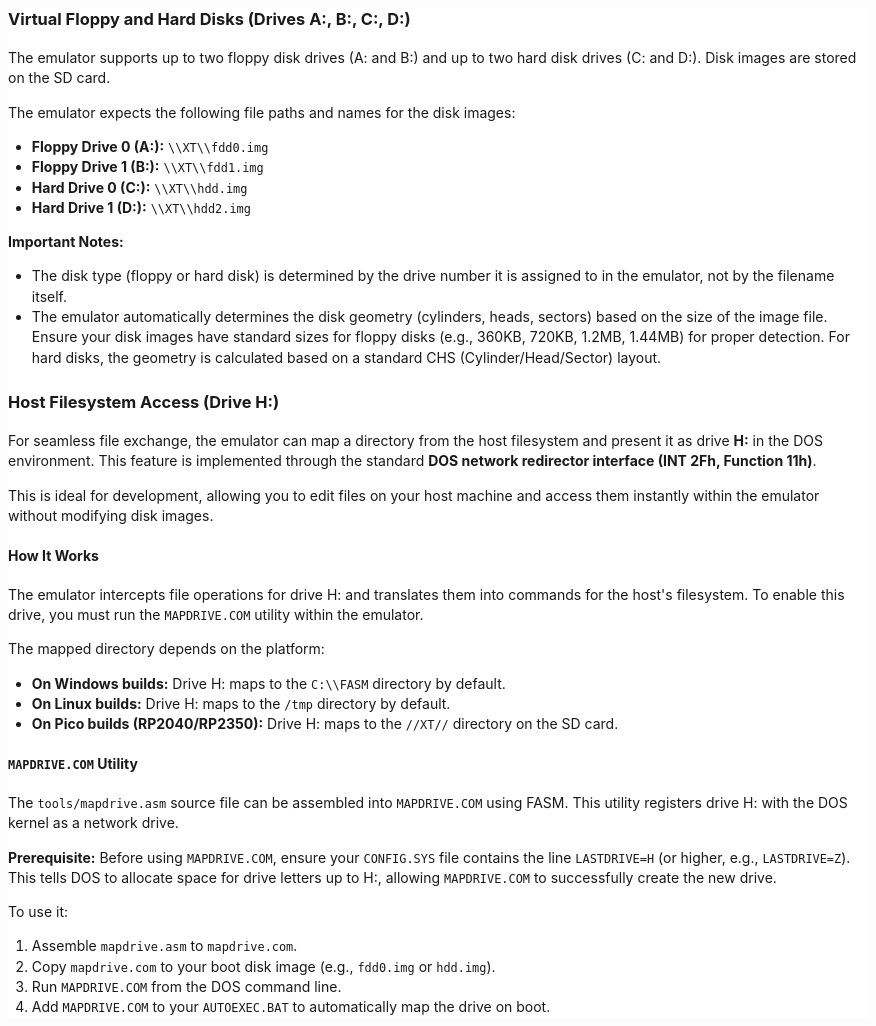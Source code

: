 ### Virtual Floppy and Hard Disks (Drives A:, B:, C:, D:)

The emulator supports up to two floppy disk drives (A: and B:) and up to two hard disk drives (C: and D:). Disk images are stored on the SD card.

The emulator expects the following file paths and names for the disk images:

*   **Floppy Drive 0 (A:):** `\\XT\\fdd0.img`
*   **Floppy Drive 1 (B:):** `\\XT\\fdd1.img`
*   **Hard Drive 0 (C:):** `\\XT\\hdd.img`
*   **Hard Drive 1 (D:):** `\\XT\\hdd2.img`

**Important Notes:**

*   The disk type (floppy or hard disk) is determined by the drive number it is assigned to in the emulator, not by the filename itself.
*   The emulator automatically determines the disk geometry (cylinders, heads, sectors) based on the size of the image file. Ensure your disk images have standard sizes for floppy disks (e.g., 360KB, 720KB, 1.2MB, 1.44MB) for proper detection. For hard disks, the geometry is calculated based on a standard CHS (Cylinder/Head/Sector) layout.

### Host Filesystem Access (Drive H:)

For seamless file exchange, the emulator can map a directory from the host filesystem and present it as drive **H:** in the DOS environment. This feature is implemented through the standard **DOS network redirector interface (INT 2Fh, Function 11h)**.

This is ideal for development, allowing you to edit files on your host machine and access them instantly within the emulator without modifying disk images.

#### How It Works

The emulator intercepts file operations for drive H: and translates them into commands for the host's filesystem. To enable this drive, you must run the `MAPDRIVE.COM` utility within the emulator.

The mapped directory depends on the platform:

-   **On Windows builds:** Drive H: maps to the `C:\\FASM` directory by default.
-   **On Linux builds:** Drive H: maps to the `/tmp` directory by default.
-   **On Pico builds (RP2040/RP2350):** Drive H: maps to the `//XT//` directory on the SD card.

#### `MAPDRIVE.COM` Utility

The `tools/mapdrive.asm` source file can be assembled into `MAPDRIVE.COM` using FASM. This utility registers drive H: with the DOS kernel as a network drive.

**Prerequisite:** Before using `MAPDRIVE.COM`, ensure your `CONFIG.SYS` file contains the line `LASTDRIVE=H` (or higher, e.g., `LASTDRIVE=Z`). This tells DOS to allocate space for drive letters up to H:, allowing `MAPDRIVE.COM` to successfully create the new drive.

To use it:

1.  Assemble `mapdrive.asm` to `mapdrive.com`.
2.  Copy `mapdrive.com` to your boot disk image (e.g., `fdd0.img` or `hdd.img`).
3.  Run `MAPDRIVE.COM` from the DOS command line.
4.  Add `MAPDRIVE.COM` to your `AUTOEXEC.BAT` to automatically map the drive on boot.
